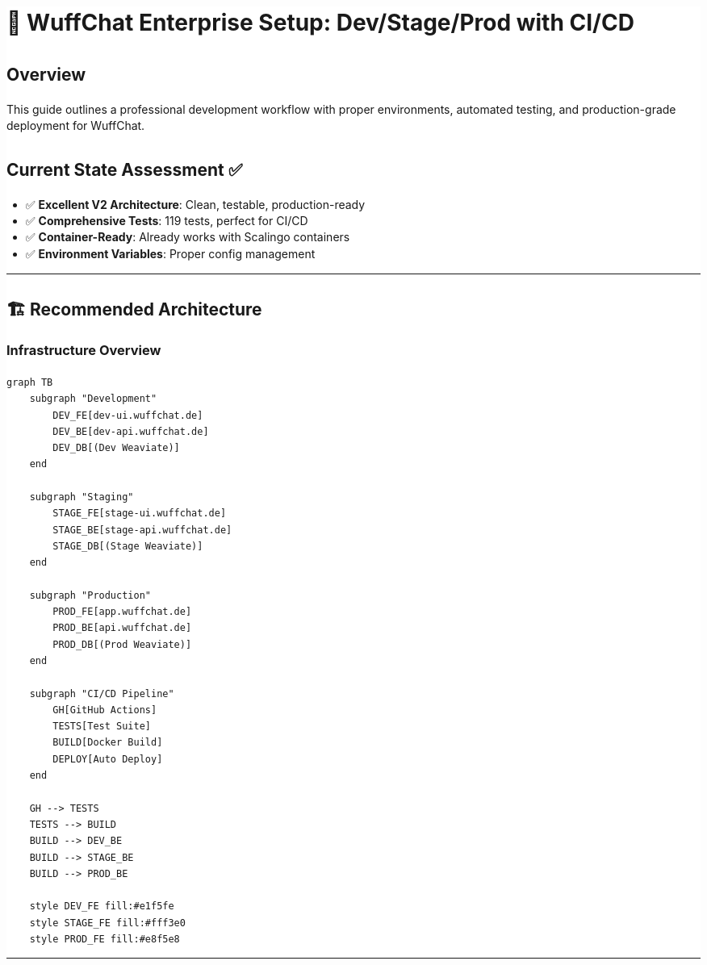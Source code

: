 # 🏢 WuffChat Enterprise Setup: Dev/Stage/Prod with CI/CD

## Overview
This guide outlines a professional development workflow with proper environments, automated testing, and production-grade deployment for WuffChat.

## Current State Assessment ✅
- ✅ **Excellent V2 Architecture**: Clean, testable, production-ready
- ✅ **Comprehensive Tests**: 119 tests, perfect for CI/CD
- ✅ **Container-Ready**: Already works with Scalingo containers
- ✅ **Environment Variables**: Proper config management

---

## 🏗️ Recommended Architecture

### Infrastructure Overview
```mermaid
graph TB
    subgraph "Development"
        DEV_FE[dev-ui.wuffchat.de]
        DEV_BE[dev-api.wuffchat.de]
        DEV_DB[(Dev Weaviate)]
    end
    
    subgraph "Staging"
        STAGE_FE[stage-ui.wuffchat.de]
        STAGE_BE[stage-api.wuffchat.de]
        STAGE_DB[(Stage Weaviate)]
    end
    
    subgraph "Production"
        PROD_FE[app.wuffchat.de]
        PROD_BE[api.wuffchat.de]
        PROD_DB[(Prod Weaviate)]
    end
    
    subgraph "CI/CD Pipeline"
        GH[GitHub Actions]
        TESTS[Test Suite]
        BUILD[Docker Build]
        DEPLOY[Auto Deploy]
    end
    
    GH --> TESTS
    TESTS --> BUILD
    BUILD --> DEV_BE
    BUILD --> STAGE_BE
    BUILD --> PROD_BE
    
    style DEV_FE fill:#e1f5fe
    style STAGE_FE fill:#fff3e0
    style PROD_FE fill:#e8f5e8
```

---